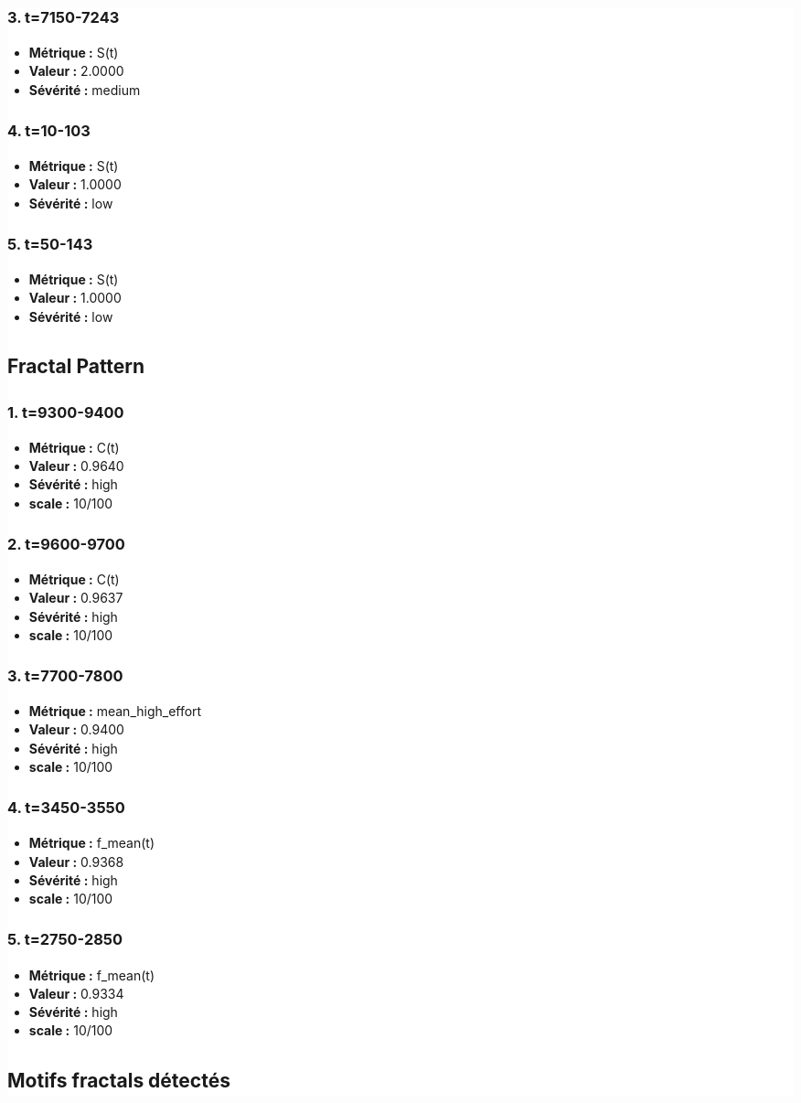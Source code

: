 ### 3. t=7150-7243
- **Métrique :** S(t)
- **Valeur :** 2.0000
- **Sévérité :** medium

### 4. t=10-103
- **Métrique :** S(t)
- **Valeur :** 1.0000
- **Sévérité :** low

### 5. t=50-143
- **Métrique :** S(t)
- **Valeur :** 1.0000
- **Sévérité :** low

## Fractal Pattern

### 1. t=9300-9400
- **Métrique :** C(t)
- **Valeur :** 0.9640
- **Sévérité :** high
- **scale :** 10/100

### 2. t=9600-9700
- **Métrique :** C(t)
- **Valeur :** 0.9637
- **Sévérité :** high
- **scale :** 10/100

### 3. t=7700-7800
- **Métrique :** mean_high_effort
- **Valeur :** 0.9400
- **Sévérité :** high
- **scale :** 10/100

### 4. t=3450-3550
- **Métrique :** f_mean(t)
- **Valeur :** 0.9368
- **Sévérité :** high
- **scale :** 10/100

### 5. t=2750-2850
- **Métrique :** f_mean(t)
- **Valeur :** 0.9334
- **Sévérité :** high
- **scale :** 10/100

## Motifs fractals détectés
